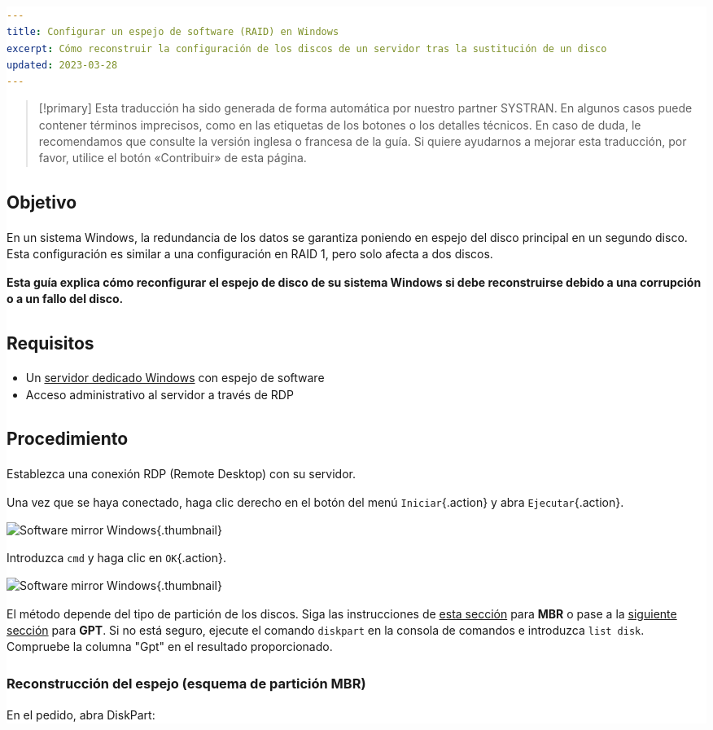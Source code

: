 ```yaml
---
title: Configurar un espejo de software (RAID) en Windows
excerpt: Cómo reconstruir la configuración de los discos de un servidor tras la sustitución de un disco
updated: 2023-03-28
---
```


> [!primary]
> Esta traducción ha sido generada de forma automática por nuestro partner SYSTRAN. En algunos casos puede contener términos imprecisos, como en las etiquetas de los botones o los detalles técnicos. En caso de duda, le recomendamos que consulte la versión inglesa o francesa de la guía. Si quiere ayudarnos a mejorar esta traducción, por favor, utilice el botón «Contribuir» de esta página.
> 

## Objetivo

En un sistema Windows, la redundancia de los datos se garantiza poniendo en espejo del disco principal en un segundo disco. Esta configuración es similar a una configuración en RAID 1, pero solo afecta a dos discos.

**Esta guía explica cómo reconfigurar el espejo de disco de su sistema Windows si debe reconstruirse debido a una corrupción o a un fallo del disco.**

## Requisitos

- Un [servidor dedicado Windows](/links/bare-metal/bare-metal/) con espejo de software
- Acceso administrativo al servidor a través de RDP

## Procedimiento

Establezca una conexión RDP (Remote Desktop) con su servidor.

Una vez que se haya conectado, haga clic derecho en el botón del menú `Iniciar`{.action} y abra `Ejecutar`{.action}.

![Software mirror Windows](images/raid-soft-windows-01.png){.thumbnail}

Introduzca `cmd` y haga clic en `OK`{.action}.

![Software mirror Windows](images/raid-soft-windows-02.png){.thumbnail}

El método depende del tipo de partición de los discos. Siga las instrucciones de [esta sección](#mbr) para **MBR** o pase a la [siguiente sección](#gpt) para **GPT**. Si no está seguro, ejecute el comando `diskpart` en la consola de comandos e introduzca `list disk`. Compruebe la columna "Gpt" en el resultado proporcionado.

### Reconstrucción del espejo (esquema de partición MBR) <a name="mbr"></a>

En el pedido, abra DiskPart:
